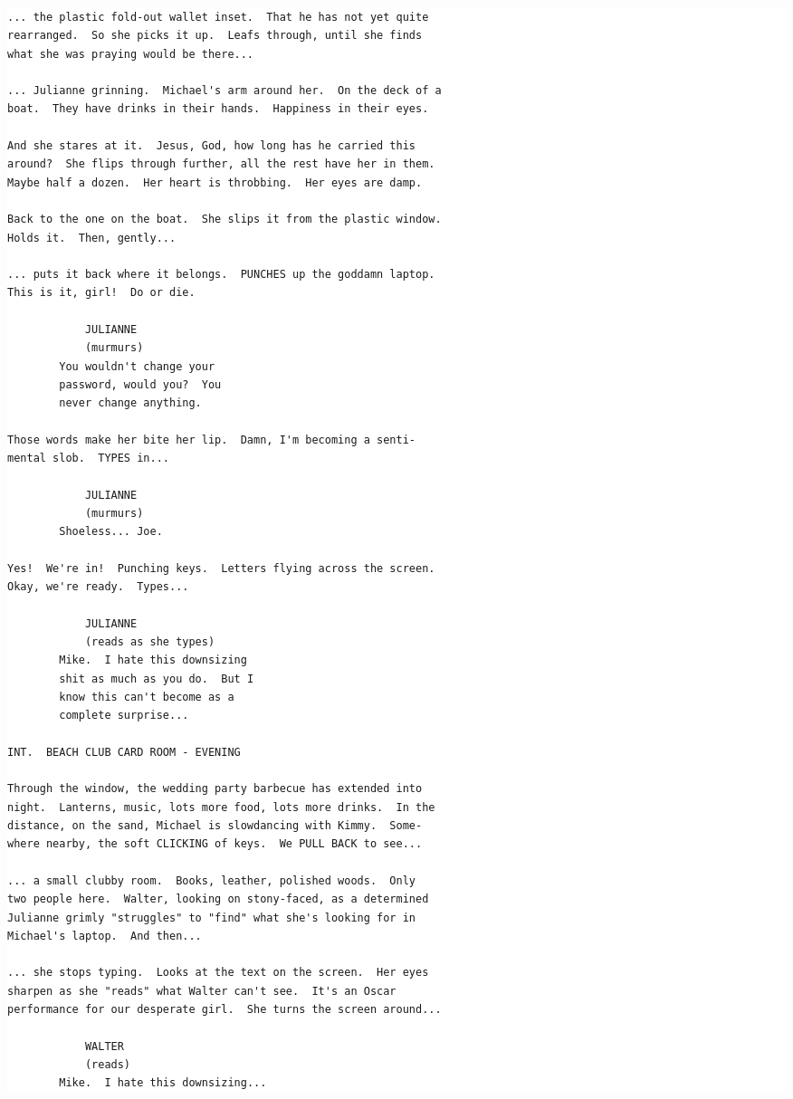 	... the plastic fold-out wallet inset.  That he has not yet quite
	rearranged.  So she picks it up.  Leafs through, until she finds
	what she was praying would be there...

	... Julianne grinning.  Michael's arm around her.  On the deck of a
	boat.  They have drinks in their hands.  Happiness in their eyes.

	And she stares at it.  Jesus, God, how long has he carried this
	around?  She flips through further, all the rest have her in them.
	Maybe half a dozen.  Her heart is throbbing.  Her eyes are damp.

	Back to the one on the boat.  She slips it from the plastic window.
	Holds it.  Then, gently...

	... puts it back where it belongs.  PUNCHES up the goddamn laptop.
	This is it, girl!  Do or die.

				JULIANNE
			    (murmurs)
		    You wouldn't change your
		    password, would you?  You
		    never change anything.

	Those words make her bite her lip.  Damn, I'm becoming a senti-
	mental slob.  TYPES in...

				JULIANNE
			    (murmurs)
		    Shoeless... Joe.

	Yes!  We're in!  Punching keys.  Letters flying across the screen.
	Okay, we're ready.  Types...

				JULIANNE
			    (reads as she types)
		    Mike.  I hate this downsizing
		    shit as much as you do.  But I
		    know this can't become as a
		    complete surprise...

	INT.  BEACH CLUB CARD ROOM - EVENING

	Through the window, the wedding party barbecue has extended into
	night.  Lanterns, music, lots more food, lots more drinks.  In the
	distance, on the sand, Michael is slowdancing with Kimmy.  Some-
	where nearby, the soft CLICKING of keys.  We PULL BACK to see...

	... a small clubby room.  Books, leather, polished woods.  Only
	two people here.  Walter, looking on stony-faced, as a determined
	Julianne grimly "struggles" to "find" what she's looking for in
	Michael's laptop.  And then...

	... she stops typing.  Looks at the text on the screen.  Her eyes
	sharpen as she "reads" what Walter can't see.  It's an Oscar
	performance for our desperate girl.  She turns the screen around...

				WALTER
			    (reads)
		    Mike.  I hate this downsizing...
